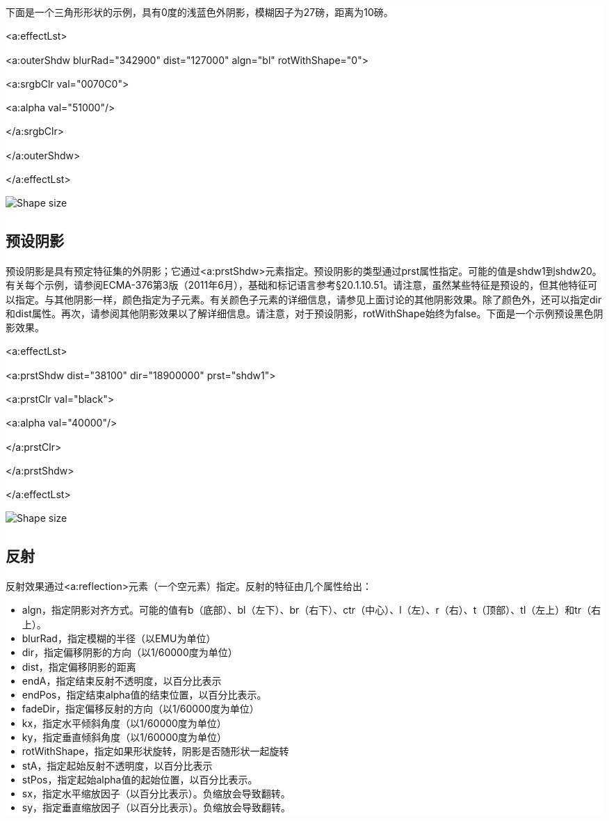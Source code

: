 下面是一个三角形形状的示例，具有0度的浅蓝色外阴影，模糊因子为27磅，距离为10磅。

<a:effectLst>

<a:outerShdw blurRad="342900" dist="127000" algn="bl" rotWithShape="0">

<a:srgbClr val="0070C0">

<a:alpha val="51000"/>

</a:srgbClr>

</a:outerShdw>

</a:effectLst>

![Shape size](drwImages\drwSp-effects-outerShadow.gif)

## 预设阴影

预设阴影是具有预定特征集的外阴影；它通过<a:prstShdw>元素指定。预设阴影的类型通过prst属性指定。可能的值是shdw1到shdw20。有关每个示例，请参阅ECMA-376第3版（2011年6月），基础和标记语言参考§20.1.10.51。请注意，虽然某些特征是预设的，但其他特征可以指定。与其他阴影一样，颜色指定为子元素。有关颜色子元素的详细信息，请参见上面讨论的其他阴影效果。除了颜色外，还可以指定dir和dist属性。再次，请参阅其他阴影效果以了解详细信息。请注意，对于预设阴影，rotWithShape始终为false。下面是一个示例预设黑色阴影效果。

<a:effectLst>

<a:prstShdw dist="38100" dir="18900000" prst="shdw1">

<a:prstClr val="black">

<a:alpha val="40000"/>

</a:prstClr>

</a:prstShdw>

</a:effectLst>

![Shape size](drwImages\drwSp-effects-prstShadow.gif)

## 反射

反射效果通过<a:reflection>元素（一个空元素）指定。反射的特征由几个属性给出：

- algn，指定阴影对齐方式。可能的值有b（底部）、bl（左下）、br（右下）、ctr（中心）、l（左）、r（右）、t（顶部）、tl（左上）和tr（右上）。
- blurRad，指定模糊的半径（以EMU为单位）
- dir，指定偏移阴影的方向（以1/60000度为单位）
- dist，指定偏移阴影的距离
- endA，指定结束反射不透明度，以百分比表示
- endPos，指定结束alpha值的结束位置，以百分比表示。
- fadeDir，指定偏移反射的方向（以1/60000度为单位）
- kx，指定水平倾斜角度（以1/60000度为单位）
- ky，指定垂直倾斜角度（以1/60000度为单位）
- rotWithShape，指定如果形状旋转，阴影是否随形状一起旋转
- stA，指定起始反射不透明度，以百分比表示
- stPos，指定起始alpha值的起始位置，以百分比表示。
- sx，指定水平缩放因子（以百分比表示）。负缩放会导致翻转。
- sy，指定垂直缩放因子（以百分比表示）。负缩放会导致翻转。

